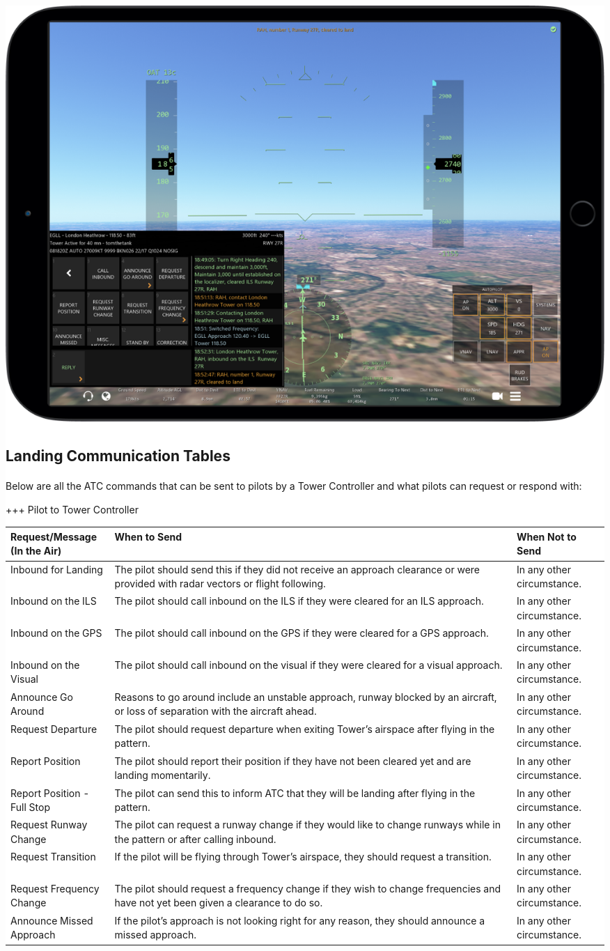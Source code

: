 ![Reply to Landing Clearance](_images/manual/frames/reply-to-landing-clearance.png)



## Landing Communication Tables

Below are all the ATC commands that can be sent to pilots by a Tower Controller and what pilots can request or respond with:



+++ Pilot to Tower Controller

| Request/Message (In the Air) | When to Send                                                 | When Not to Send           |
| :--------------------------- | :----------------------------------------------------------- | :------------------------- |
| Inbound for Landing          | The pilot should send this if they did not receive an approach clearance or were provided with radar vectors or flight following. | In any other circumstance. |
| Inbound on the ILS           | The pilot should call inbound on the ILS if they were cleared for an ILS approach. | In any other circumstance. |
| Inbound on the GPS           | The pilot should call inbound on the GPS if they were cleared for a GPS approach. | In any other circumstance. |
| Inbound on the Visual        | The pilot should call inbound on the visual if they were cleared for a visual approach. | In any other circumstance. |
| Announce Go Around           | Reasons to go around include an unstable approach, runway blocked by an aircraft, or loss of separation with the aircraft ahead. | In any other circumstance. |
| Request Departure            | The pilot should request departure when exiting Tower’s airspace after flying in the pattern. | In any other circumstance. |
| Report Position              | The pilot should report their position if they have not been cleared yet and are landing momentarily. | In any other circumstance. |
| Report Position - Full Stop  | The pilot can send this to inform ATC that they will be landing after flying in the pattern. | In any other circumstance. |
| Request Runway Change        | The pilot can request a runway change if they would like to change runways while in the pattern or after calling inbound. | In any other circumstance. |
| Request Transition           | If the pilot will be flying through Tower’s airspace, they should request a transition. | In any other circumstance. |
| Request Frequency Change     | The pilot should request a frequency change if they wish to change frequencies and have not yet been given a clearance to do so. | In any other circumstance. |
| Announce Missed Approach     | If the pilot’s approach is not looking right for any reason, they should announce a missed approach. | In any other circumstance. |
